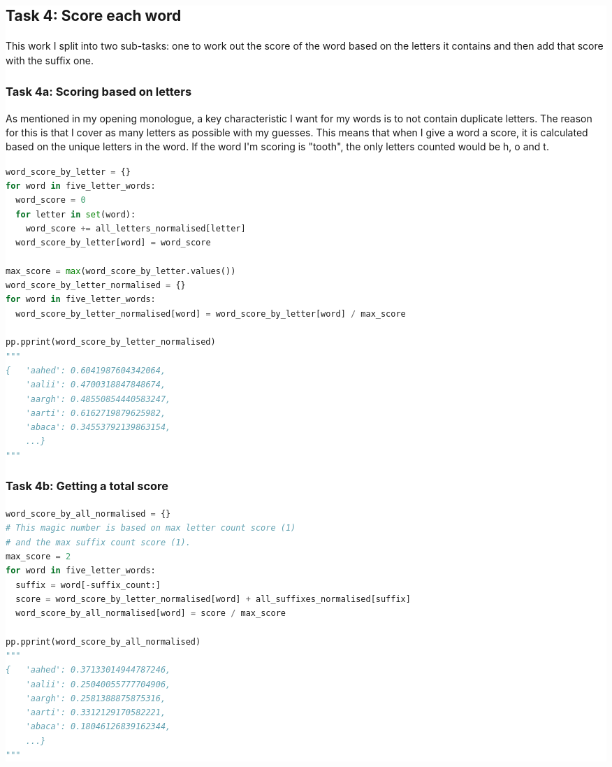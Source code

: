 ## Task 4: Score each word

This work I split into two sub-tasks: one to work out the score of the word based on the letters it contains and then add that score with the suffix one.

### Task 4a: Scoring based on letters

As mentioned in my opening monologue, a key characteristic I want for my words is to not contain duplicate letters. The reason for this is that I cover as many letters as possible with my guesses. This means that when I give a word a score, it is calculated based on the unique letters in the word. If the word I'm scoring is "tooth", the only letters counted would be h, o and t.

```python
word_score_by_letter = {}
for word in five_letter_words:
  word_score = 0
  for letter in set(word):
    word_score += all_letters_normalised[letter]
  word_score_by_letter[word] = word_score

max_score = max(word_score_by_letter.values())
word_score_by_letter_normalised = {}
for word in five_letter_words:
  word_score_by_letter_normalised[word] = word_score_by_letter[word] / max_score

pp.pprint(word_score_by_letter_normalised)
"""
{   'aahed': 0.6041987604342064,
    'aalii': 0.4700318847848674,
    'aargh': 0.48550854440583247,
    'aarti': 0.6162719879625982,
    'abaca': 0.34553792139863154,
    ...}
"""
```

### Task 4b: Getting a total score

```python
word_score_by_all_normalised = {}
# This magic number is based on max letter count score (1)
# and the max suffix count score (1).
max_score = 2
for word in five_letter_words:
  suffix = word[-suffix_count:]
  score = word_score_by_letter_normalised[word] + all_suffixes_normalised[suffix]
  word_score_by_all_normalised[word] = score / max_score

pp.pprint(word_score_by_all_normalised)
"""
{   'aahed': 0.37133014944787246,
    'aalii': 0.25040055777704906,
    'aargh': 0.2581388875875316,
    'aarti': 0.3312129170582221,
    'abaca': 0.18046126839162344,
    ...}
"""
```
